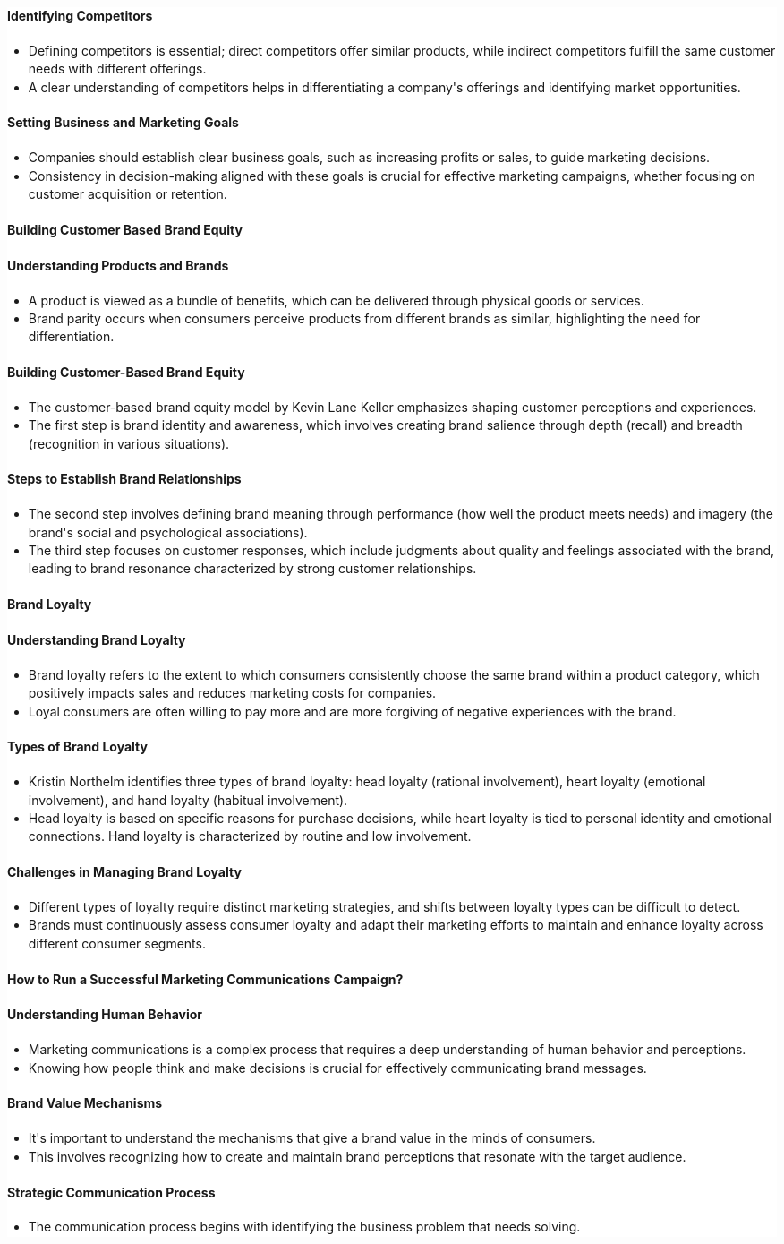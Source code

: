#### Identifying Competitors  
* Defining competitors is essential; direct competitors offer similar products, while indirect competitors fulfill the same customer needs with different offerings.  
* A clear understanding of competitors helps in differentiating a company's offerings and identifying market opportunities.  
#### Setting Business and Marketing Goals  
* Companies should establish clear business goals, such as increasing profits or sales, to guide marketing decisions.  
* Consistency in decision-making aligned with these goals is crucial for effective marketing campaigns, whether focusing on customer acquisition or retention.  
#### Building Customer Based Brand Equity  
#### Understanding Products and Brands  
* A product is viewed as a bundle of benefits, which can be delivered through physical goods or services.  
* Brand parity occurs when consumers perceive products from different brands as similar, highlighting the need for differentiation.  
#### Building Customer-Based Brand Equity  
* The customer-based brand equity model by Kevin Lane Keller emphasizes shaping customer perceptions and experiences.  
* The first step is brand identity and awareness, which involves creating brand salience through depth (recall) and breadth (recognition in various situations).  
#### Steps to Establish Brand Relationships  
* The second step involves defining brand meaning through performance (how well the product meets needs) and imagery (the brand's social and psychological associations).  
* The third step focuses on customer responses, which include judgments about quality and feelings associated with the brand, leading to brand resonance characterized by strong customer relationships.  
#### Brand Loyalty  
#### Understanding Brand Loyalty  
* Brand loyalty refers to the extent to which consumers consistently choose the same brand within a product category, which positively impacts sales and reduces marketing costs for companies.  
* Loyal consumers are often willing to pay more and are more forgiving of negative experiences with the brand.  
#### Types of Brand Loyalty  
* Kristin Northelm identifies three types of brand loyalty: head loyalty (rational involvement), heart loyalty (emotional involvement), and hand loyalty (habitual involvement).  
* Head loyalty is based on specific reasons for purchase decisions, while heart loyalty is tied to personal identity and emotional connections. Hand loyalty is characterized by routine and low involvement.  
#### Challenges in Managing Brand Loyalty  
* Different types of loyalty require distinct marketing strategies, and shifts between loyalty types can be difficult to detect.  
* Brands must continuously assess consumer loyalty and adapt their marketing efforts to maintain and enhance loyalty across different consumer segments.  
#### How to Run a Successful Marketing Communications Campaign?  
#### Understanding Human Behavior  
* Marketing communications is a complex process that requires a deep understanding of human behavior and perceptions.  
* Knowing how people think and make decisions is crucial for effectively communicating brand messages.  
#### Brand Value Mechanisms  
* It's important to understand the mechanisms that give a brand value in the minds of consumers.  
* This involves recognizing how to create and maintain brand perceptions that resonate with the target audience.  
#### Strategic Communication Process  
* The communication process begins with identifying the business problem that needs solving.  